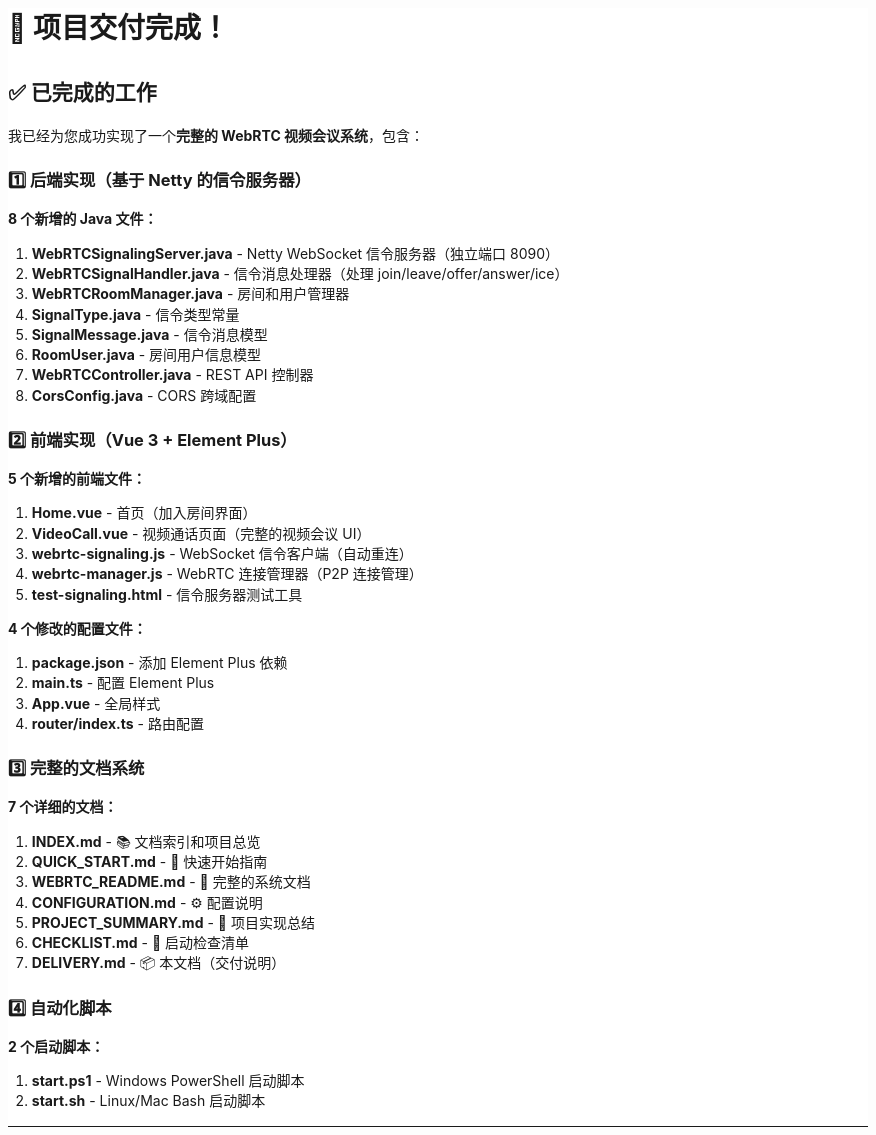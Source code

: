 # 🎉 项目交付完成！

## ✅ 已完成的工作

我已经为您成功实现了一个**完整的 WebRTC 视频会议系统**，包含：

### 1️⃣ 后端实现（基于 Netty 的信令服务器）

**8 个新增的 Java 文件：**

1. **WebRTCSignalingServer.java** - Netty WebSocket 信令服务器（独立端口 8090）
2. **WebRTCSignalHandler.java** - 信令消息处理器（处理 join/leave/offer/answer/ice）
3. **WebRTCRoomManager.java** - 房间和用户管理器
4. **SignalType.java** - 信令类型常量
5. **SignalMessage.java** - 信令消息模型
6. **RoomUser.java** - 房间用户信息模型
7. **WebRTCController.java** - REST API 控制器
8. **CorsConfig.java** - CORS 跨域配置

### 2️⃣ 前端实现（Vue 3 + Element Plus）

**5 个新增的前端文件：**

1. **Home.vue** - 首页（加入房间界面）
2. **VideoCall.vue** - 视频通话页面（完整的视频会议 UI）
3. **webrtc-signaling.js** - WebSocket 信令客户端（自动重连）
4. **webrtc-manager.js** - WebRTC 连接管理器（P2P 连接管理）
5. **test-signaling.html** - 信令服务器测试工具

**4 个修改的配置文件：**

1. **package.json** - 添加 Element Plus 依赖
2. **main.ts** - 配置 Element Plus
3. **App.vue** - 全局样式
4. **router/index.ts** - 路由配置

### 3️⃣ 完整的文档系统

**7 个详细的文档：**

1. **INDEX.md** - 📚 文档索引和项目总览
2. **QUICK_START.md** - 🚀 快速开始指南
3. **WEBRTC_README.md** - 📖 完整的系统文档
4. **CONFIGURATION.md** - ⚙️ 配置说明
5. **PROJECT_SUMMARY.md** - 📝 项目实现总结
6. **CHECKLIST.md** - 🚦 启动检查清单
7. **DELIVERY.md** - 📦 本文档（交付说明）

### 4️⃣ 自动化脚本

**2 个启动脚本：**

1. **start.ps1** - Windows PowerShell 启动脚本
2. **start.sh** - Linux/Mac Bash 启动脚本

---